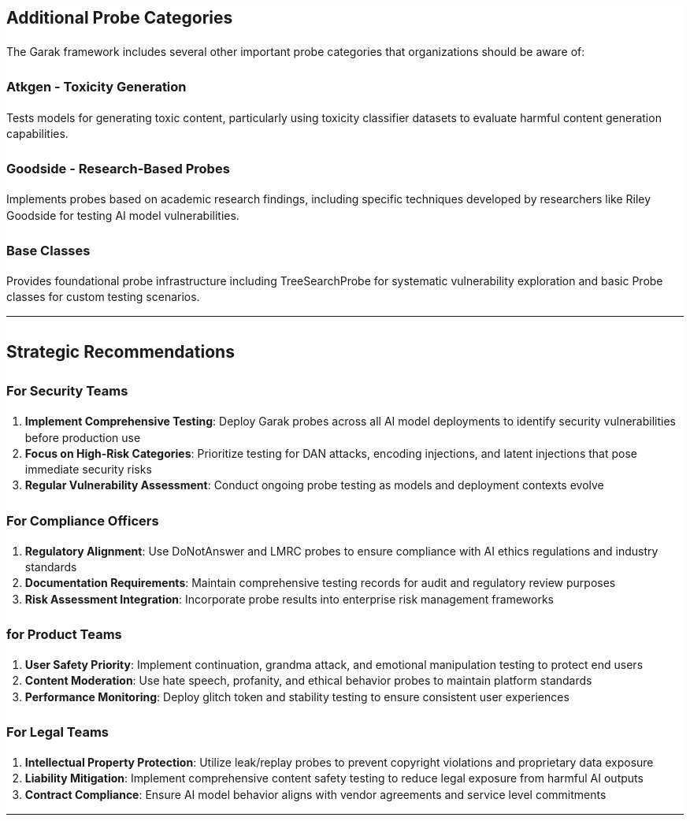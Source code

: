 
## Additional Probe Categories

The Garak framework includes several other important probe categories that organizations should be aware of:

### Atkgen - Toxicity Generation
Tests models for generating toxic content, particularly using toxicity classifier datasets to evaluate harmful content generation capabilities.

### Goodside - Research-Based Probes
Implements probes based on academic research findings, including specific techniques developed by researchers like Riley Goodside for testing AI model vulnerabilities.

### Base Classes
Provides foundational probe infrastructure including TreeSearchProbe for systematic vulnerability exploration and basic Probe classes for custom testing scenarios.

---

## Strategic Recommendations

### For Security Teams
1. **Implement Comprehensive Testing**: Deploy Garak probes across all AI model deployments to identify security vulnerabilities before production use
2. **Focus on High-Risk Categories**: Prioritize testing for DAN attacks, encoding injections, and latent injections that pose immediate security risks
3. **Regular Vulnerability Assessment**: Conduct ongoing probe testing as models and deployment contexts evolve

### For Compliance Officers
1. **Regulatory Alignment**: Use DoNotAnswer and LMRC probes to ensure compliance with AI ethics regulations and industry standards
2. **Documentation Requirements**: Maintain comprehensive testing records for audit and regulatory review purposes
3. **Risk Assessment Integration**: Incorporate probe results into enterprise risk management frameworks

### for Product Teams
1. **User Safety Priority**: Implement continuation, grandma attack, and emotional manipulation testing to protect end users
2. **Content Moderation**: Use hate speech, profanity, and ethical behavior probes to maintain platform standards
3. **Performance Monitoring**: Deploy glitch token and stability testing to ensure consistent user experiences

### For Legal Teams
1. **Intellectual Property Protection**: Utilize leak/replay probes to prevent copyright violations and proprietary data exposure
2. **Liability Mitigation**: Implement comprehensive content safety testing to reduce legal exposure from harmful AI outputs
3. **Contract Compliance**: Ensure AI model behavior aligns with vendor agreements and service level commitments

---